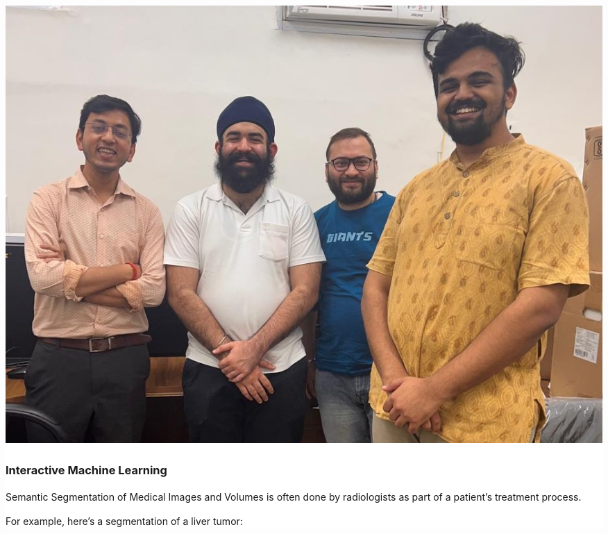 ![CoE AiH Deployment Team in IRCH AIIMS Delhi](./images/aiims-team-4.jpg)

### Interactive Machine Learning

Semantic Segmentation of Medical Images and Volumes is often done by radiologists
as part of a patient’s treatment process.

For example, here’s a segmentation of a liver tumor:
